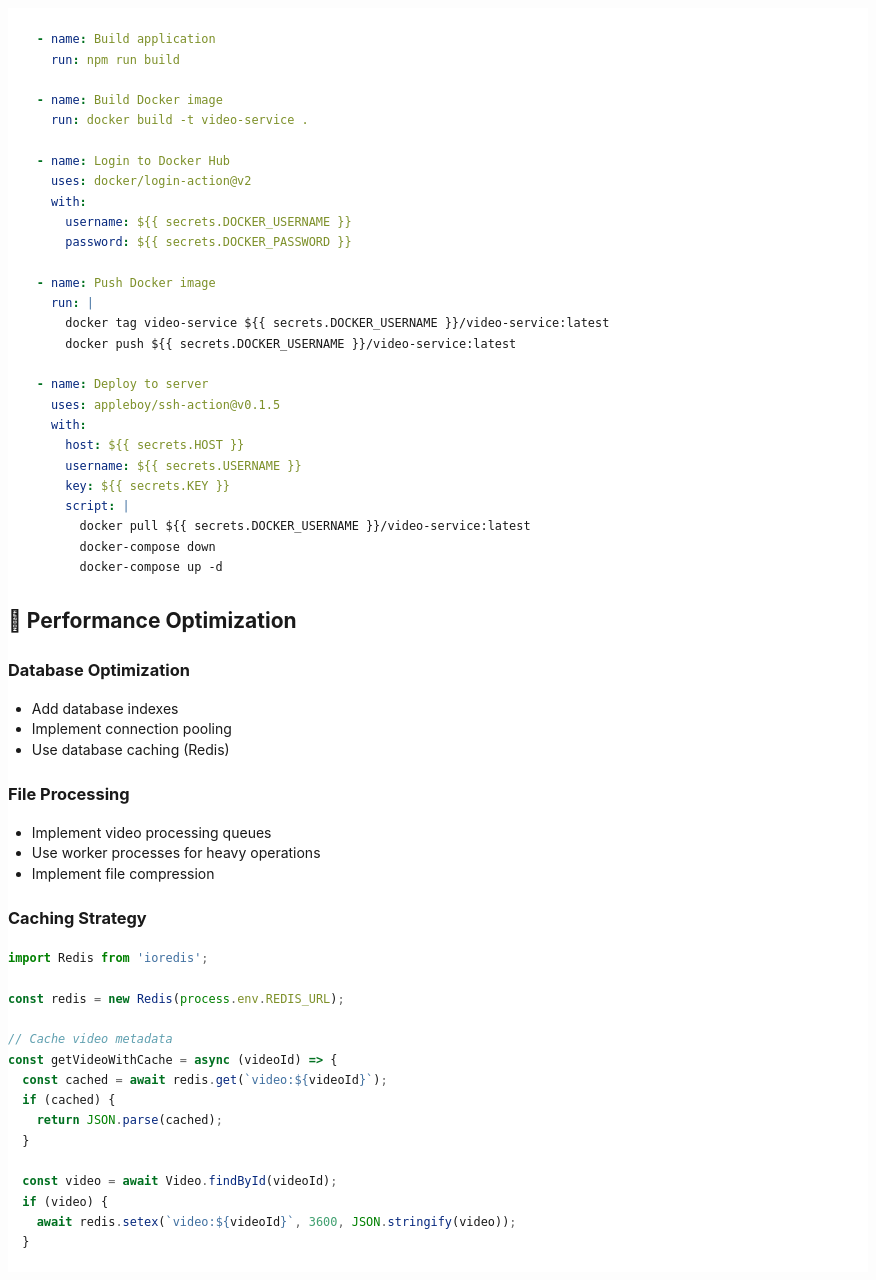 ```yaml
    
    - name: Build application
      run: npm run build
    
    - name: Build Docker image
      run: docker build -t video-service .
    
    - name: Login to Docker Hub
      uses: docker/login-action@v2
      with:
        username: ${{ secrets.DOCKER_USERNAME }}
        password: ${{ secrets.DOCKER_PASSWORD }}
    
    - name: Push Docker image
      run: |
        docker tag video-service ${{ secrets.DOCKER_USERNAME }}/video-service:latest
        docker push ${{ secrets.DOCKER_USERNAME }}/video-service:latest
    
    - name: Deploy to server
      uses: appleboy/ssh-action@v0.1.5
      with:
        host: ${{ secrets.HOST }}
        username: ${{ secrets.USERNAME }}
        key: ${{ secrets.KEY }}
        script: |
          docker pull ${{ secrets.DOCKER_USERNAME }}/video-service:latest
          docker-compose down
          docker-compose up -d
```

## 🔧 Performance Optimization

### Database Optimization

- Add database indexes
- Implement connection pooling
- Use database caching (Redis)

### File Processing

- Implement video processing queues
- Use worker processes for heavy operations
- Implement file compression

### Caching Strategy

```javascript
import Redis from 'ioredis';

const redis = new Redis(process.env.REDIS_URL);

// Cache video metadata
const getVideoWithCache = async (videoId) => {
  const cached = await redis.get(`video:${videoId}`);
  if (cached) {
    return JSON.parse(cached);
  }
  
  const video = await Video.findById(videoId);
  if (video) {
    await redis.setex(`video:${videoId}`, 3600, JSON.stringify(video));
  }
  
```